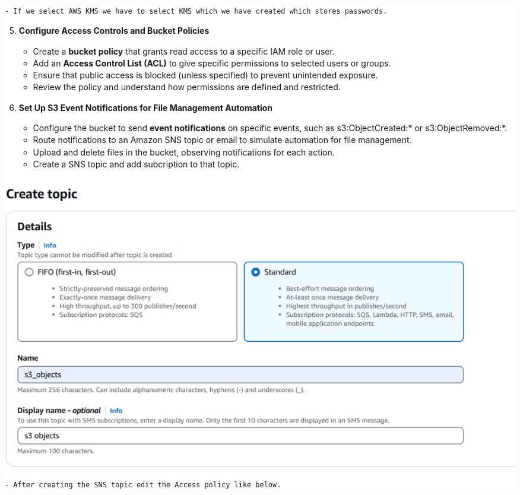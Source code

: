     - If we select AWS KMS we have to select KMS which we have created which stores passwords.
   
5. **Configure Access Controls and Bucket Policies**
    - Create a **bucket policy** that grants read access to a specific IAM role or user.
    - Add an **Access Control List (ACL)** to give specific permissions to selected users or groups.
    - Ensure that public access is blocked (unless specified) to prevent unintended exposure.
    - Review the policy and understand how permissions are defined and restricted.
  
    
6. **Set Up S3 Event Notifications for File Management Automation**
    - Configure the bucket to send **event notifications** on specific events, such as s3:ObjectCreated:\* or s3:ObjectRemoved:\*.
    - Route notifications to an Amazon SNS topic or email to simulate automation for file management.
    - Upload and delete files in the bucket, observing notifications for each action.
    - Create a SNS topic and add subcription to that topic.
  
  ![preview](images/task86.png)

    - After creating the SNS topic edit the Access policy like below.
  